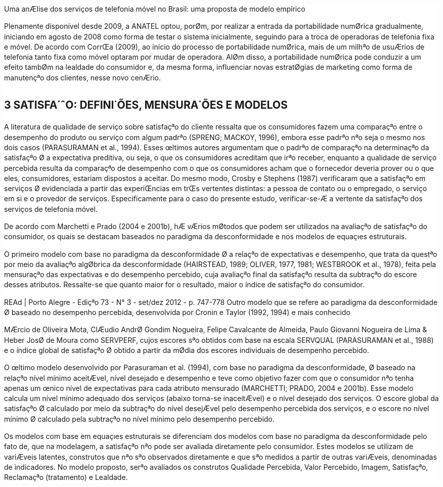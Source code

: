 Uma anÆlise dos serviços de telefonia móvel no Brasil: uma proposta de modelo empírico

Plenamente disponível desde 2009, a ANATEL optou, porØm, por realizar a entrada da portabilidade numØrica gradualmente, iniciando em agosto de 2008 como forma de testar o sistema  inicialmente,  seguindo  para  a  troca  de  operadoras  de  telefonia  fixa  e  móvel.  De acordo  com  CorrŒa  (2009),  ao  início  do  processo  de  portabilidade  numØrica,  mais  de  um milhªo  de  usuÆrios  de  telefonia  tanto  fixa  como  móvel  optaram  por  mudar  de  operadora. AlØm  disso,  a  portabilidade  numØrica  pode  conduzir  a  um  efeito  tambØm  na  lealdade  do consumidor e, da mesma forma, influenciar novas estratØgias de marketing como forma de manutençªo dos clientes, nesse novo cenÆrio.

## 3 SATISFA˙ˆO: DEFINI˙ÕES, MENSURA˙ÕES E MODELOS

A  literatura  de  qualidade  de  serviço  sobre  satisfaçªo  do  cliente  ressalta  que  os consumidores fazem uma comparaçªo entre o desempenho do produto ou serviço com algum padrªo (SPRENG; MACKOY, 1996), embora esse padrªo nªo seja o mesmo nos dois casos (PARASURAMAN  et  al.,  1994).  Esses  œltimos  autores  argumentam  que  o  padrªo  de comparaçªo  na  determinaçªo  da  satisfaçªo  Ø  a  expectativa  preditiva,  ou  seja,  o  que  os consumidores acreditam que irªo receber, enquanto a qualidade de serviço percebida resulta da comparaçªo de desempenho com o que os consumidores acham que o fornecedor deveria prover ou o que eles, consumidores, estariam dispostos a aceitar. Do mesmo modo, Crosby e Stephens  (1987)  verificaram  que  a  satisfaçªo  em  serviços  Ø  evidenciada  a  partir  das experiŒncias em trŒs vertentes distintas: a pessoa de contato ou o empregado, o serviço em si e o  provedor  de  serviços.  Especificamente  para  o  caso  do  presente  estudo,  verificar-se-Æ  a vertente da satisfaçªo dos serviços de telefonia móvel.

De acordo com Marchetti e Prado (2004 e 2001b), hÆ vÆrios mØtodos que podem ser utilizados  na  avaliaçªo  de  satisfaçªo  do  consumidor,  os  quais  se  destacam  baseados  no paradigma da desconformidade e nos modelos de equaçıes estruturais.

O  primeiro  modelo  com  base  no  paradigma  da  desconformidade  Ø  a  relaçªo  de expectativas  e  desempenho,  que  trata  da  questªo  por  meio  da  avaliaçªo  algØbrica  da desconformidade (HAIRSTEAD, 1989; OLIVER, 1977, 1981; WESTBROOK et al., 1978), feita  pela  mensuraçªo das expectativas e do desempenho percebido, cuja avaliaçªo final da satisfaçªo resulta da subtraçªo do escore desses atributos. Ressalte-se que quanto maior for o resultado, maior o índice de satisfaçªo do consumidor.

REAd | Porto Alegre - Ediçªo 73 - N° 3 - set/dez 2012 - p. 747-778 Outro  modelo  que  se  refere  ao  paradigma da desconformidade  Ø  baseado  no desempenho  percebida,  desenvolvida  por  Cronin  e  Taylor  (1992,  1994)  e  mais  conhecido

MÆrcio de Oliveira Mota, ClÆudio AndrØ Gondim Nogueira, Felipe Cavalcante de Almeida, Paulo Giovanni Nogueira de Lima &amp; Heber JosØ de Moura como SERVPERF, cujos escores sªo obtidos com base na escala SERVQUAL (PARASURAMAN et al., 1988) e o índice global de satisfaçªo Ø obtido a partir da mØdia dos escores individuais de desempenho percebido.

O œltimo modelo desenvolvido por Parasuraman et al. (1994), com base no paradigma da desconformidade,  Ø  baseado  na relaçªo nível mínimo  aceitÆvel, nível desejado e desempenho e teve como objetivo fazer com que o consumidor nªo tenha apenas um œnico nível de expectativas para cada atributo mensurado (MARCHETTI; PRADO, 2004 e 2001b). Esse modelo calcula um nível mínimo adequado dos serviços (abaixo torna-se inaceitÆvel) e o nível desejado dos serviços. O escore global da satisfaçªo Ø calculado por meio da subtraçªo do  nível  desejÆvel  pelo  desempenho  percebida  dos  serviços,  e  o  escore  no  nível  mínimo  Ø calculado pela subtraçªo no nível mínimo pelo desempenho percebido.

Os modelos com base em equaçıes estruturais se diferenciam dos modelos com base no paradigma da desconformidade pelo fato de, que na modelagem, a satisfaçªo nªo pode ser avaliada  diretamente  pelo  consumidor.  Estes  modelos  se  utilizam  de  variÆveis  latentes, construtos que nªo sªo observados diretamente e que sªo medidos a partir de outras variÆveis, denominadas de indicadores. No modelo proposto, serªo avaliados os construtos Qualidade Percebida, Valor Percebido, Imagem, Satisfaçªo, Reclamaçªo (tratamento) e Lealdade.
